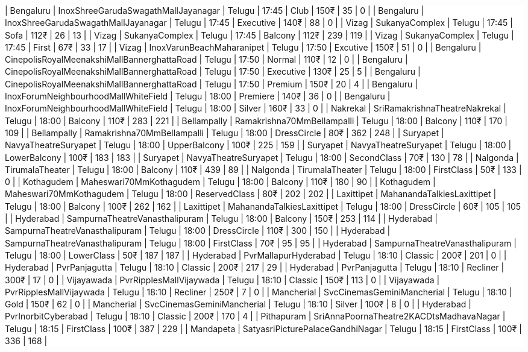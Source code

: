 | Bengaluru        | InoxShreeGarudaSwagathMallJayanagar              | Telugu   | 17:45 | Club           |  150₹ |       35 |      0 |
| Bengaluru        | InoxShreeGarudaSwagathMallJayanagar              | Telugu   | 17:45 | Executive      |  140₹ |       88 |      0 |
| Vizag            | SukanyaComplex                                   | Telugu   | 17:45 | Sofa           |  112₹ |       26 |     13 |
| Vizag            | SukanyaComplex                                   | Telugu   | 17:45 | Balcony        |  112₹ |      239 |    119 |
| Vizag            | SukanyaComplex                                   | Telugu   | 17:45 | First          |   67₹ |       33 |     17 |
| Vizag            | InoxVarunBeachMaharanipet                        | Telugu   | 17:50 | Excutive       |  150₹ |       51 |      0 |
| Bengaluru        | CinepolisRoyalMeenakshiMallBannerghattaRoad      | Telugu   | 17:50 | Normal         |  110₹ |       12 |      0 |
| Bengaluru        | CinepolisRoyalMeenakshiMallBannerghattaRoad      | Telugu   | 17:50 | Executive      |  130₹ |       25 |      5 |
| Bengaluru        | CinepolisRoyalMeenakshiMallBannerghattaRoad      | Telugu   | 17:50 | Premium        |  150₹ |       20 |      4 |
| Bengaluru        | InoxForumNeighbourhoodMallWhiteField             | Telugu   | 18:00 | Premiere       |  140₹ |       36 |      0 |
| Bengaluru        | InoxForumNeighbourhoodMallWhiteField             | Telugu   | 18:00 | Silver         |  160₹ |       33 |      0 |
| Nakrekal         | SriRamakrishnaTheatreNakrekal                    | Telugu   | 18:00 | Balcony        |  110₹ |      283 |    221 |
| Bellampally      | Ramakrishna70MmBellampalli                       | Telugu   | 18:00 | Balcony        |  110₹ |      170 |    109 |
| Bellampally      | Ramakrishna70MmBellampalli                       | Telugu   | 18:00 | DressCircle    |   80₹ |      362 |    248 |
| Suryapet         | NavyaTheatreSuryapet                             | Telugu   | 18:00 | UpperBalcony   |  100₹ |      225 |    159 |
| Suryapet         | NavyaTheatreSuryapet                             | Telugu   | 18:00 | LowerBalcony   |  100₹ |      183 |    183 |
| Suryapet         | NavyaTheatreSuryapet                             | Telugu   | 18:00 | SecondClass    |   70₹ |      130 |     78 |
| Nalgonda         | TirumalaTheater                                  | Telugu   | 18:00 | Balcony        |  110₹ |      439 |     89 |
| Nalgonda         | TirumalaTheater                                  | Telugu   | 18:00 | FirstClass     |   50₹ |      133 |      0 |
| Kothagudem       | Maheswari70MmKothagudem                          | Telugu   | 18:00 | Balcony        |  110₹ |      180 |     90 |
| Kothagudem       | Maheswari70MmKothagudem                          | Telugu   | 18:00 | ReservedClass  |   80₹ |      202 |    202 |
| Laxittipet       | MahanandaTalkiesLaxittipet                       | Telugu   | 18:00 | Balcony        |  100₹ |      262 |    162 |
| Laxittipet       | MahanandaTalkiesLaxittipet                       | Telugu   | 18:00 | DressCircle    |   60₹ |      105 |    105 |
| Hyderabad        | SampurnaTheatreVanasthalipuram                   | Telugu   | 18:00 | Balcony        |  150₹ |      253 |    114 |
| Hyderabad        | SampurnaTheatreVanasthalipuram                   | Telugu   | 18:00 | DressCircle    |  110₹ |      300 |    150 |
| Hyderabad        | SampurnaTheatreVanasthalipuram                   | Telugu   | 18:00 | FirstClass     |   70₹ |       95 |     95 |
| Hyderabad        | SampurnaTheatreVanasthalipuram                   | Telugu   | 18:00 | LowerClass     |   50₹ |      187 |    187 |
| Hyderabad        | PvrMallapurHyderabad                             | Telugu   | 18:10 | Classic        |  200₹ |      201 |      0 |
| Hyderabad        | PvrPanjagutta                                    | Telugu   | 18:10 | Classic        |  200₹ |      217 |     29 |
| Hyderabad        | PvrPanjagutta                                    | Telugu   | 18:10 | Recliner       |  300₹ |       17 |      0 |
| Vijayawada       | PvrRipplesMallVijaywada                          | Telugu   | 18:10 | Classic        |  150₹ |      113 |      0 |
| Vijayawada       | PvrRipplesMallVijaywada                          | Telugu   | 18:10 | Recliner       |  250₹ |        7 |      0 |
| Mancherial       | SvcCinemasGeminiMancherial                       | Telugu   | 18:10 | Gold           |  150₹ |       62 |      0 |
| Mancherial       | SvcCinemasGeminiMancherial                       | Telugu   | 18:10 | Silver         |  100₹ |        8 |      0 |
| Hyderabad        | PvrInorbitCyberabad                              | Telugu   | 18:10 | Classic        |  200₹ |      170 |      4 |
| Pithapuram       | SriAnnaPoornaTheatre2KACDtsMadhavaNagar          | Telugu   | 18:15 | FirstClass     |  100₹ |      387 |    229 |
| Mandapeta        | SatyasriPicturePalaceGandhiNagar                 | Telugu   | 18:15 | FirstClass     |  100₹ |      336 |    168 |